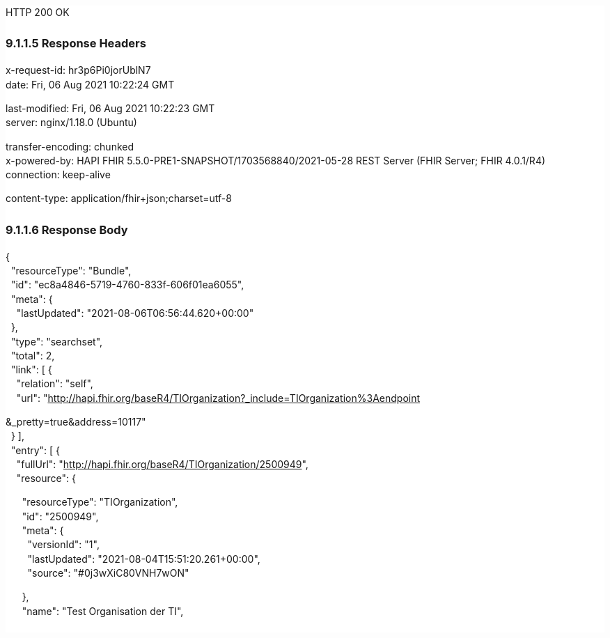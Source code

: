 HTTP 200 OK

### 9.1.1.5 Response Headers

x-request-id: hr3p6Pi0jorUblN7  
date: Fri, 06 Aug 2021 10:22:24 GMT 

last-modified: Fri, 06 Aug 2021 10:22:23 GMT  
server: nginx/1.18.0 (Ubuntu)
 
transfer-encoding: chunked  
x-powered-by: HAPI FHIR
5.5.0-PRE1-SNAPSHOT/1703568840/2021-05-28 REST Server (FHIR Server; FHIR
4.0.1/R4)  
connection: keep-alive 

content-type: application/fhir+json;charset=utf-8

### 9.1.1.6 Response Body

{  
  "resourceType": "Bundle",  
  "id":
"ec8a4846-5719-4760-833f-606f01ea6055",  
  "meta": {  
    "lastUpdated":
"2021-08-06T06:56:44.620+00:00"  
  },  
  "type": "searchset",  
  "total":
2,  
  "link": [ {  
    "relation": "self",  
    "url":
"http://hapi.fhir.org/baseR4/TIOrganization?_include=TIOrganization%3Aendpoint 

&_pretty=true&address=10117"  
  } ],  
  "entry": [ {  
    "fullUrl":
"http://hapi.fhir.org/baseR4/TIOrganization/2500949",  
    "resource": { 

      "resourceType": "TIOrganization",  
      "id": "2500949",  
   
  "meta": {  
        "versionId": "1",  
        "lastUpdated":
"2021-08-04T15:51:20.261+00:00",  
        "source": "#0j3wXiC80VNH7wON" 

      },  
      "name": "Test Organisation der TI",  
     